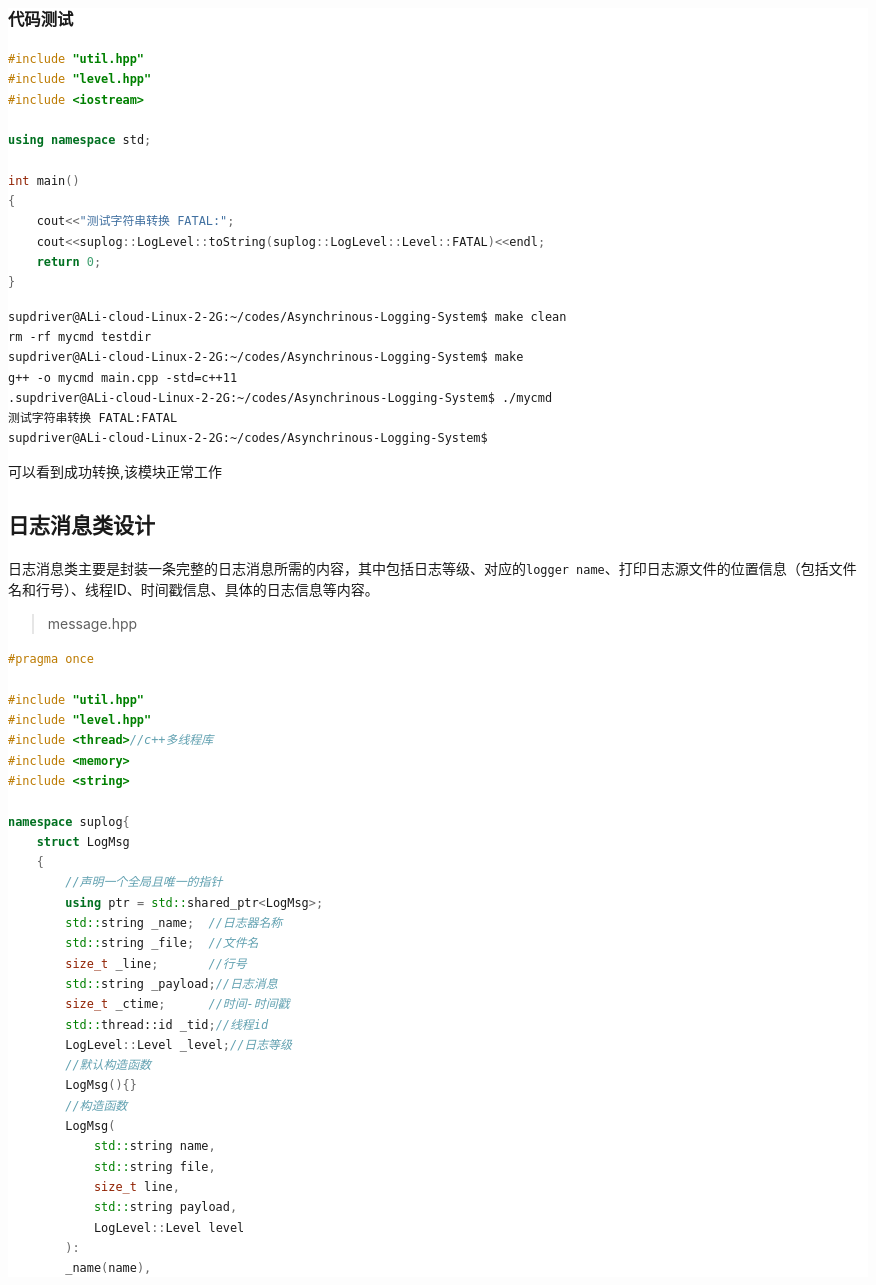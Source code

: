 ### 代码测试

```C++
#include "util.hpp"
#include "level.hpp"
#include <iostream>

using namespace std;

int main()
{
    cout<<"测试字符串转换 FATAL:";
    cout<<suplog::LogLevel::toString(suplog::LogLevel::Level::FATAL)<<endl;
    return 0;
}
```

```shell
supdriver@ALi-cloud-Linux-2-2G:~/codes/Asynchrinous-Logging-System$ make clean
rm -rf mycmd testdir
supdriver@ALi-cloud-Linux-2-2G:~/codes/Asynchrinous-Logging-System$ make 
g++ -o mycmd main.cpp -std=c++11
.supdriver@ALi-cloud-Linux-2-2G:~/codes/Asynchrinous-Logging-System$ ./mycmd 
测试字符串转换 FATAL:FATAL
supdriver@ALi-cloud-Linux-2-2G:~/codes/Asynchrinous-Logging-System$ 
```

可以看到成功转换,该模块正常工作

## 日志消息类设计
⽇志消息类主要是封装⼀条完整的⽇志消息所需的内容，其中包括⽇志等级、对应的`logger name`、打印⽇志源⽂件的位置信息（包括⽂件名和⾏号）、线程ID、时间戳信息、具体的⽇志信息等内容。

> message.hpp
```C++
#pragma once

#include "util.hpp"
#include "level.hpp"
#include <thread>//c++多线程库
#include <memory>
#include <string>

namespace suplog{
    struct LogMsg
    {
        //声明一个全局且唯一的指针
        using ptr = std::shared_ptr<LogMsg>;
        std::string _name;  //日志器名称
        std::string _file;  //文件名
        size_t _line;       //行号
        std::string _payload;//日志消息
        size_t _ctime;      //时间-时间戳
        std::thread::id _tid;//线程id
        LogLevel::Level _level;//日志等级
        //默认构造函数
        LogMsg(){}
        //构造函数
        LogMsg(
            std::string name,
            std::string file,
            size_t line,
            std::string payload,
            LogLevel::Level level
        ):
        _name(name),
```
